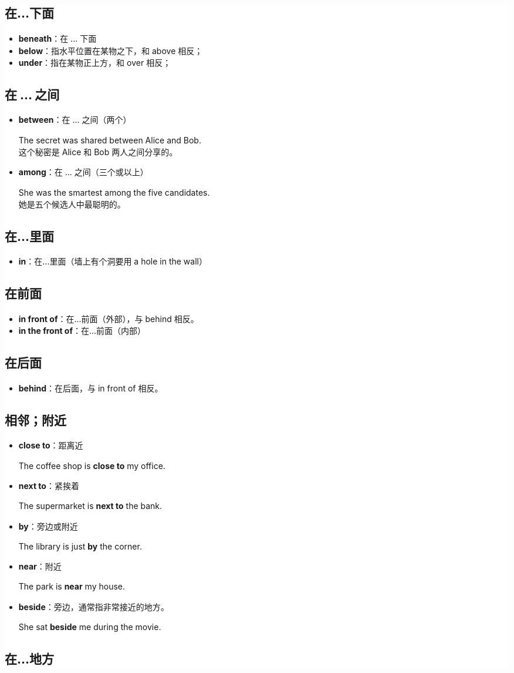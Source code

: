 ## 在...下面

- **beneath**：在 ... 下面
- **below**：指水平位置在某物之下，和 above 相反；
- **under**：指在某物正上方，和 over 相反；

## 在 ... 之间

- **between**：在 ... 之间（两个）

    The secret was shared between Alice and Bob.  
    这个秘密是 Alice 和 Bob 两人之间分享的。

- **among**：在 ... 之间（三个或以上）

    She was the smartest among the five candidates.  
    她是五个候选人中最聪明的。

## 在...里面

- **in**：在...里面（墙上有个洞要用 a hole in the wall）

## 在前面

- **in front of**：在...前面（外部），与 behind 相反。
- **in the front of**：在...前面（内部）

## 在后面

- **behind**：在后面，与 in front of 相反。

## 相邻；附近

- **close to**：距离近

    The coffee shop is **close to** my office.

- **next to**：紧挨着

    The supermarket is **next to** the bank.

- **by**：旁边或附近

    The library is just **by** the corner.

- **near**：附近

    The park is **near** my house.

- **beside**：旁边，通常指非常接近的地方。

    She sat **beside** me during the movie.

## 在...地方
